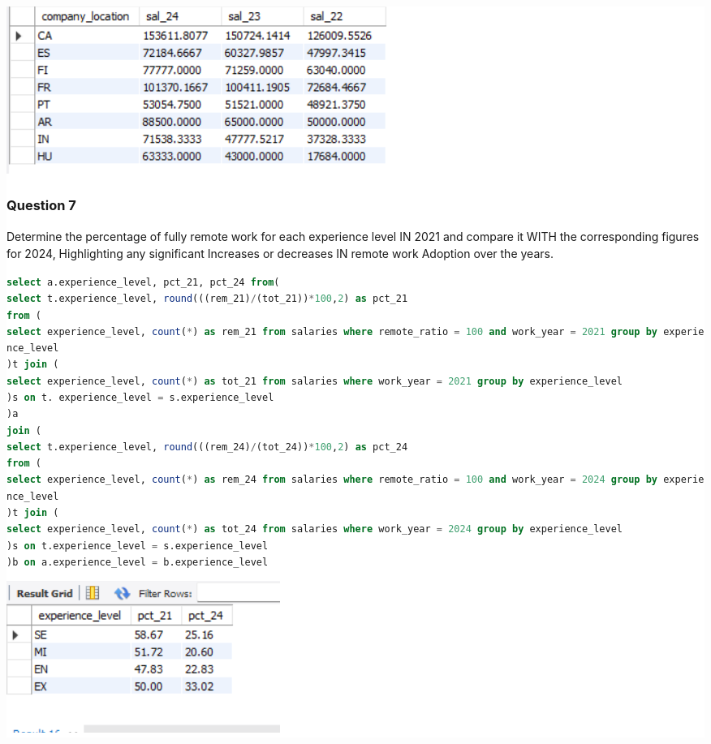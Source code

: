 ![Image](Solution_images/A6.png)


### Question 7
Determine the percentage of fully remote work for each experience level IN 2021 and compare it WITH the corresponding figures for 2024, Highlighting any significant Increases or decreases IN remote work Adoption over the years.


````sql
select a.experience_level, pct_21, pct_24 from(
select t.experience_level, round(((rem_21)/(tot_21))*100,2) as pct_21
from (
select experience_level, count(*) as rem_21 from salaries where remote_ratio = 100 and work_year = 2021 group by experience_level
)t join (
select experience_level, count(*) as tot_21 from salaries where work_year = 2021 group by experience_level
)s on t. experience_level = s.experience_level
)a
join (
select t.experience_level, round(((rem_24)/(tot_24))*100,2) as pct_24
from (
select experience_level, count(*) as rem_24 from salaries where remote_ratio = 100 and work_year = 2024 group by experience_level
)t join (
select experience_level, count(*) as tot_24 from salaries where work_year = 2024 group by experience_level
)s on t.experience_level = s.experience_level
)b on a.experience_level = b.experience_level

````
![Image](Solution_images/A7.png)

